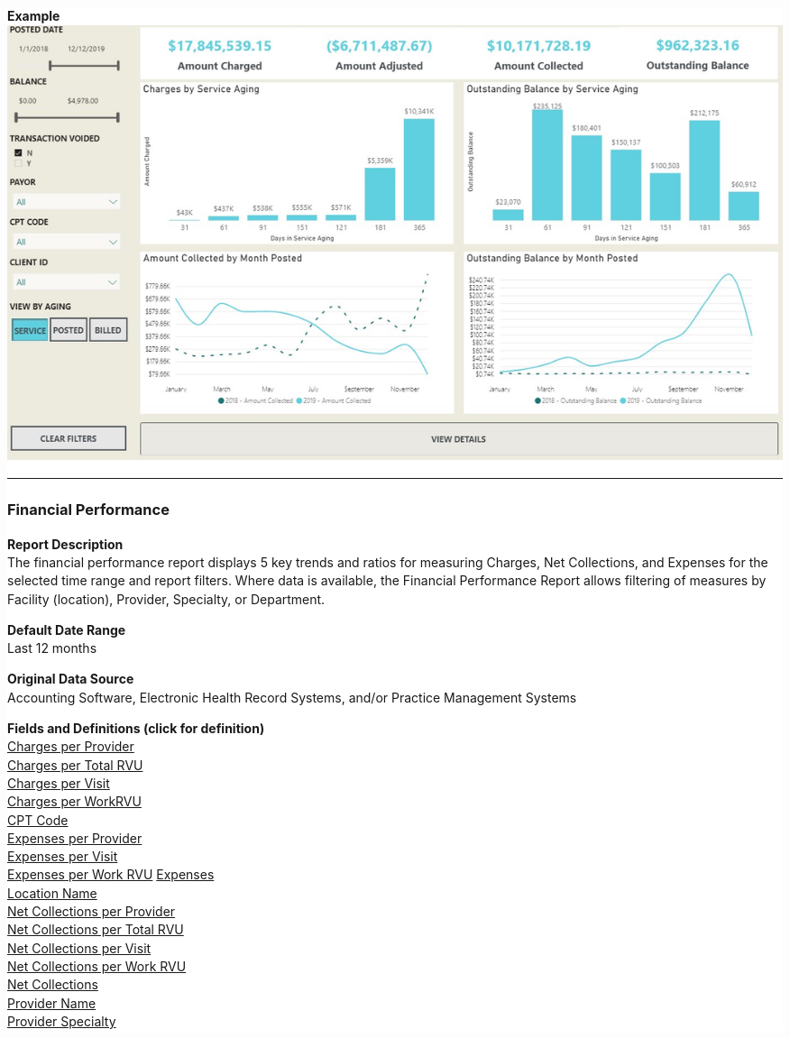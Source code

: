 **Example**  
![](pictures/Accounts-Receivable-Aging-Report.jpg) 

---

### Financial Performance  
**Report Description**  
The financial performance report displays 5 key trends and ratios for measuring Charges, Net Collections, and Expenses for the selected time range and report filters. Where data is available, the Financial Performance Report allows filtering of measures by Facility (location), Provider, Specialty, or Department.   

**Default Date Range**  
Last 12 months  

**Original Data Source**  
Accounting Software, Electronic Health Record Systems, and/or Practice Management Systems  

**Fields and Definitions (click for definition)**  
[Charges per Provider](#charges-per-provider)  
[Charges per Total RVU](#charges-per-total-rvu)  
[Charges per Visit](#charges-per-visit)  
[Charges per WorkRVU](#charges-per-workrvu)  
[CPT Code](#cpt-code)  
[Expenses per Provider](#expenses-per-provider)  
[Expenses per Visit](#expenses-per-visit)  
[Expenses per Work RVU](#expenses-per-work-rvu) 
[Expenses](#expenses)  
[Location Name](#location-name)  
[Net Collections per Provider](#net-collections-per-provider)  
[Net Collections per Total RVU](#net-collections-per-total-rvu)  
[Net Collections per Visit](#net-collections-per-visit)  
[Net Collections per Work RVU](#net-collections-per-work-rvu)  
[Net Collections](#net-collections)  
[Provider Name](#provider-name)  
[Provider Specialty](#provider-specialty)  
